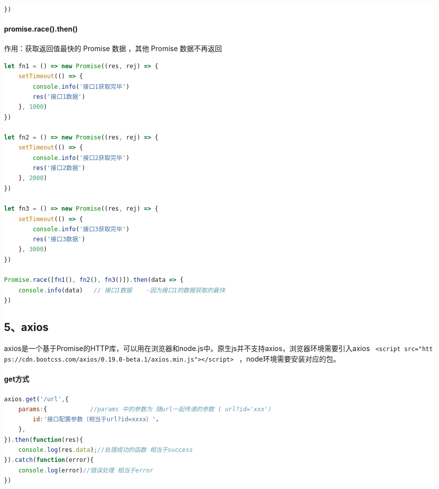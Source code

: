 ```js
})
```

#### promise.race().then()

作用：获取返回值最快的 Promise 数据 ，其他 Promise 数据不再返回

```js
let fn1 = () => new Promise((res, rej) => {
    setTimeout(() => {
        console.info('接口1获取完毕')
        res('接口1数据')
    }, 1000)
})

let fn2 = () => new Promise((res, rej) => {
    setTimeout(() => {
        console.info('接口2获取完毕')
        res('接口2数据')
    }, 2000)
})

let fn3 = () => new Promise((res, rej) => {
    setTimeout(() => {
        console.info('接口3获取完毕')
        res('接口3数据')
    }, 3000)
})

Promise.race([fn1(), fn2(), fn3()]).then(data => {
    console.info(data)   // 接口1数据    -因为接口1的数据获取的最快
})
```

## 5、axios

 axios是一个基于Promise的HTTP库，可以用在浏览器和node.js中。原生js并不支持axios，浏览器环境需要引入axios `  <script src="https://cdn.bootcss.com/axios/0.19.0-beta.1/axios.min.js"></script>  ` ，node环境需要安装对应的包。 

#### get方式

```js
axios.get('/url',{
    params:{            //params 中的参数为 随url一起传递的参数 ( url?id='xxx')
        id:'接口配置参数（相当于url?id=xxxx）'，
    },
}).then(function(res){
    console.log(res.data);//处理成功的函数 相当于success
}).catch(function(error){
    console.log(error)//错误处理 相当于error
})
```
